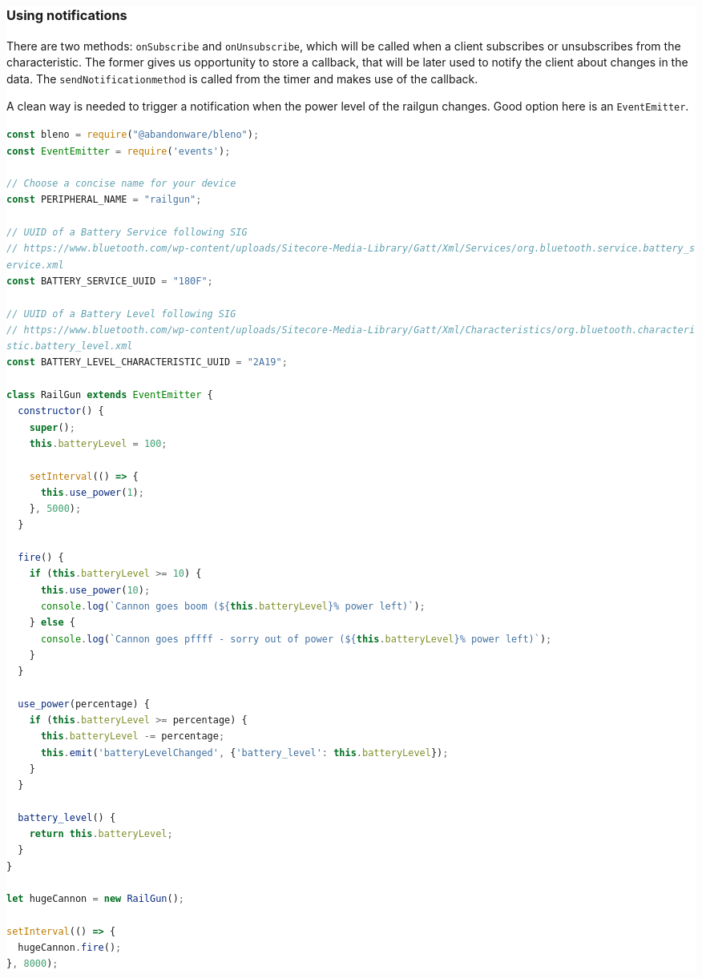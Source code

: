 ### Using notifications

There are two methods: `onSubscribe` and `onUnsubscribe`, which will be called when a client subscribes or unsubscribes from the characteristic. The former gives us opportunity to store a callback, that will be later used to notify the client about changes in the data. The `sendNotificationmethod` is called from the timer and makes use of the callback.

A clean way is needed to trigger a notification when the power level of the railgun changes. Good option here is an `EventEmitter`.

```js
const bleno = require("@abandonware/bleno");
const EventEmitter = require('events');

// Choose a concise name for your device
const PERIPHERAL_NAME = "railgun";

// UUID of a Battery Service following SIG
// https://www.bluetooth.com/wp-content/uploads/Sitecore-Media-Library/Gatt/Xml/Services/org.bluetooth.service.battery_service.xml
const BATTERY_SERVICE_UUID = "180F";

// UUID of a Battery Level following SIG
// https://www.bluetooth.com/wp-content/uploads/Sitecore-Media-Library/Gatt/Xml/Characteristics/org.bluetooth.characteristic.battery_level.xml
const BATTERY_LEVEL_CHARACTERISTIC_UUID = "2A19";

class RailGun extends EventEmitter {
  constructor() {
    super();
    this.batteryLevel = 100;

    setInterval(() => {
      this.use_power(1);
    }, 5000);
  }

  fire() {
    if (this.batteryLevel >= 10) {
      this.use_power(10);
      console.log(`Cannon goes boom (${this.batteryLevel}% power left)`);
    } else {
      console.log(`Cannon goes pffff - sorry out of power (${this.batteryLevel}% power left)`);
    }
  }

  use_power(percentage) {
    if (this.batteryLevel >= percentage) {
      this.batteryLevel -= percentage;
      this.emit('batteryLevelChanged', {'battery_level': this.batteryLevel});
    }
  }

  battery_level() {
    return this.batteryLevel;
  }
}

let hugeCannon = new RailGun();

setInterval(() => {
  hugeCannon.fire();
}, 8000);

```